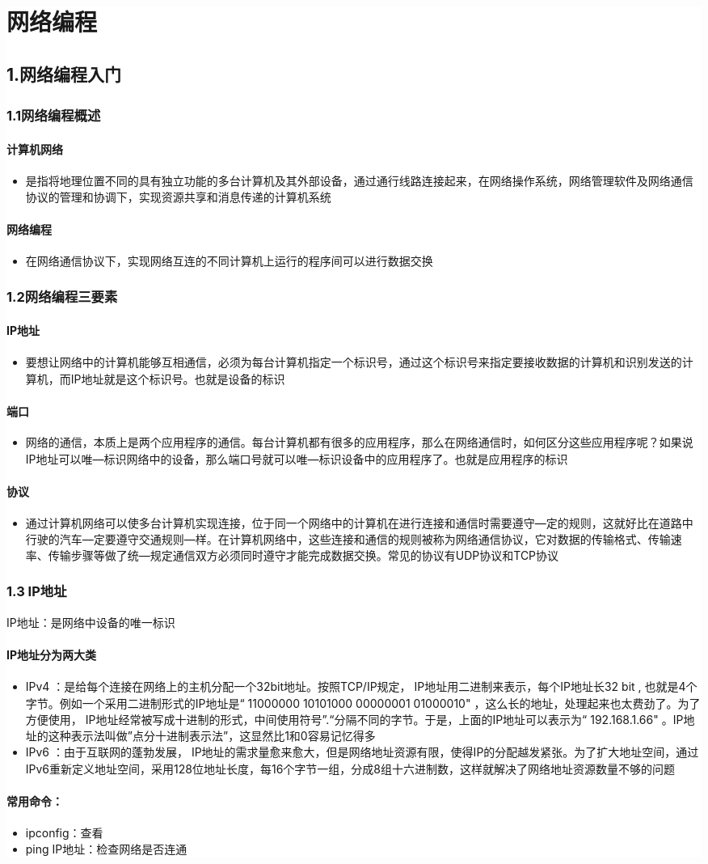 # 网络编程



## 1.网络编程入门

### 1.1网络编程概述

#### 计算机网络

- 是指将地理位置不同的具有独立功能的多台计算机及其外部设备，通过通行线路连接起来，在网络操作系统，网络管理软件及网络通信协议的管理和协调下，实现资源共享和消息传递的计算机系统

#### 网络编程

- 在网络通信协议下，实现网络互连的不同计算机上运行的程序间可以进行数据交换



### 1.2网络编程三要素



#### IP地址

- 要想让网络中的计算机能够互相通信，必须为每台计算机指定一个标识号，通过这个标识号来指定要接收数据的计算机和识别发送的计算机，而IP地址就是这个标识号。也就是设备的标识

#### 端口

- 网络的通信，本质上是两个应用程序的通信。每台计算机都有很多的应用程序，那么在网络通信时，如何区分这些应用程序呢？如果说IP地址可以唯—标识网络中的设备，那么端口号就可以唯—标识设备中的应用程序了。也就是应用程序的标识
  

#### 协议

- 通过计算机网络可以使多台计算机实现连接，位于同一个网络中的计算机在进行连接和通信时需要遵守—定的规则，这就好比在道路中行驶的汽车—定要遵守交通规则—样。在计算机网络中，这些连接和通信的规则被称为网络通信协议，它对数据的传输格式、传输速率、传输步骤等做了统—规定通信双方必须同时遵守才能完成数据交换。常见的协议有UDP协议和TCP协议



### 1.3 IP地址

IP地址：是网络中设备的唯一标识



#### IP地址分为两大类

- IPv4 ：是给每个连接在网络上的主机分配一个32bit地址。按照TCP/IP规定， IP地址用二进制来表示，每个IP地址长32 bit , 也就是4个字节。例如一个采用二进制形式的IP地址是“ 11000000 10101000 00000001 01000010" ，这么长的地址，处理起来也太费劲了。为了方便使用， IP地址经常被写成十进制的形式，中间使用符号”.“分隔不同的字节。于是，上面的IP地址可以表示为“ 192.168.1.66" 。IP地址的这种表示法叫做”点分十进制表示法”，这显然比1和0容易记忆得多
- IPv6 ：由于互联网的蓬勃发展， IP地址的需求量愈来愈大，但是网络地址资源有限，使得IP的分配越发紧张。为了扩大地址空间，通过IPv6重新定义地址空间，采用128位地址长度，每16个字节一组，分成8组十六进制数，这样就解决了网络地址资源数量不够的问题

#### 常用命令：

- ipconfig：查看
- ping IP地址：检查网络是否连通
